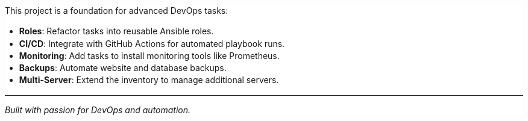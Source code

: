 This project is a foundation for advanced DevOps tasks:

- **Roles**: Refactor tasks into reusable Ansible roles.
- **CI/CD**: Integrate with GitHub Actions for automated playbook runs.
- **Monitoring**: Add tasks to install monitoring tools like Prometheus.
- **Backups**: Automate website and database backups.
- **Multi-Server**: Extend the inventory to manage additional servers.

---

_Built with passion for DevOps and automation._
